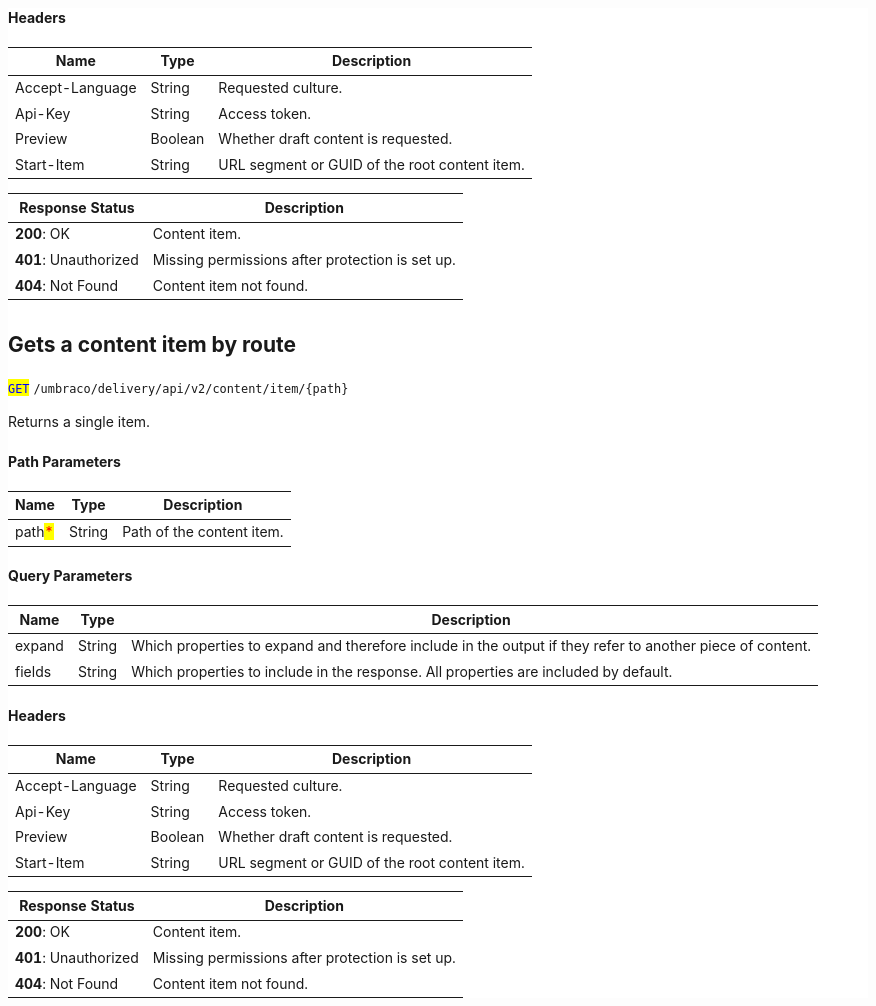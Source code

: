 #### Headers

| Name            | Type    | Description                                   |
| --------------- | ------- | --------------------------------------------- |
| Accept-Language | String  | Requested culture.                            |
| Api-Key         | String  | Access token.                                 |
| Preview         | Boolean | Whether draft content is requested.           |
| Start-Item      | String  | URL segment or GUID of the root content item. |

| Response Status       | Description                                     |
| --------------------- | ----------------------------------------------- |
| **200**: OK           | Content item.                                   |
| **401**: Unauthorized | Missing permissions after protection is set up. |
| **404**: Not Found    | Content item not found.                         |

## Gets a content item by route

<mark style="color:blue;">`GET`</mark> `/umbraco/delivery/api/v2/content/item/{path}`

Returns a single item.

#### Path Parameters

| Name                                   | Type   | Description               |
| -------------------------------------- | ------ | ------------------------- |
| path<mark style="color:red;">\*</mark> | String | Path of the content item. |

#### Query Parameters

| Name   | Type   | Description                                                                                               |
| ------ | ------ | --------------------------------------------------------------------------------------------------------- |
| expand | String | Which properties to expand and therefore include in the output if they refer to another piece of content. |
| fields | String | Which properties to include in the response. All properties are included by default.                      |

#### Headers

| Name            | Type    | Description                                   |
| --------------- | ------- | --------------------------------------------- |
| Accept-Language | String  | Requested culture.                            |
| Api-Key         | String  | Access token.                                 |
| Preview         | Boolean | Whether draft content is requested.           |
| Start-Item      | String  | URL segment or GUID of the root content item. |

| Response Status       | Description                                     |
| --------------------- | ----------------------------------------------- |
| **200**: OK           | Content item.                                   |
| **401**: Unauthorized | Missing permissions after protection is set up. |
| **404**: Not Found    | Content item not found.                         |
